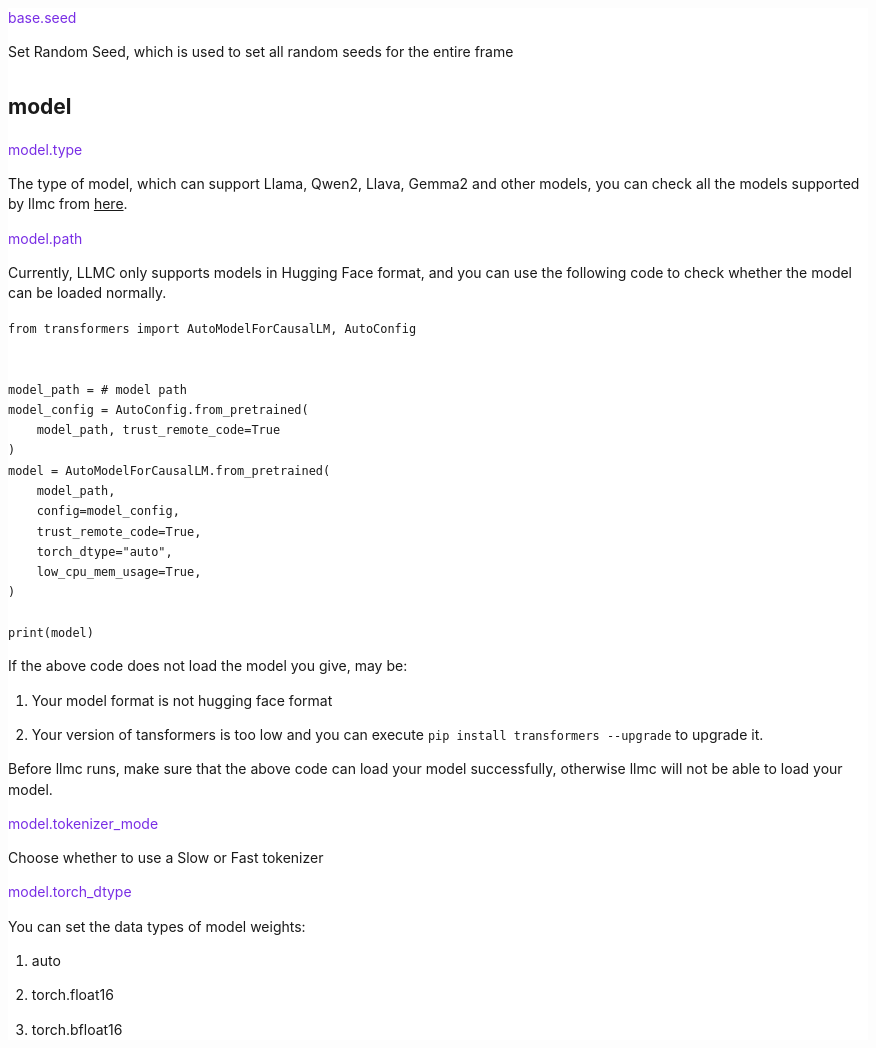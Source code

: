 <font color=792ee5> base.seed </font>

Set Random Seed, which is used to set all random seeds for the entire frame

## model

<font color=792ee5> model.type </font>

The type of model, which can support Llama, Qwen2, Llava, Gemma2 and other models, you can check all the models supported by llmc from [here](https://github.com/anonymous-emnlp123/llmc/blob/main/llmc/models/__init__.py).

<font color=792ee5> model.path </font>

Currently, LLMC only supports models in Hugging Face format, and you can use the following code to check whether the model can be loaded normally.

```
from transformers import AutoModelForCausalLM, AutoConfig


model_path = # model path
model_config = AutoConfig.from_pretrained(
    model_path, trust_remote_code=True
)
model = AutoModelForCausalLM.from_pretrained(
    model_path,
    config=model_config,
    trust_remote_code=True,
    torch_dtype="auto",
    low_cpu_mem_usage=True,
)

print(model)
```
If the above code does not load the model you give, may be:

1. Your model format is not hugging face format

2. Your version of tansformers is too low and you can execute `pip install transformers --upgrade` to upgrade it.

Before llmc runs, make sure that the above code can load your model successfully, otherwise llmc will not be able to load your model.

<font color=792ee5> model.tokenizer_mode </font>

Choose whether to use a Slow or Fast tokenizer

<font color=792ee5> model.torch_dtype </font>

You can set the data types of model weights:

1. auto

2. torch.float16

3. torch.bfloat16
